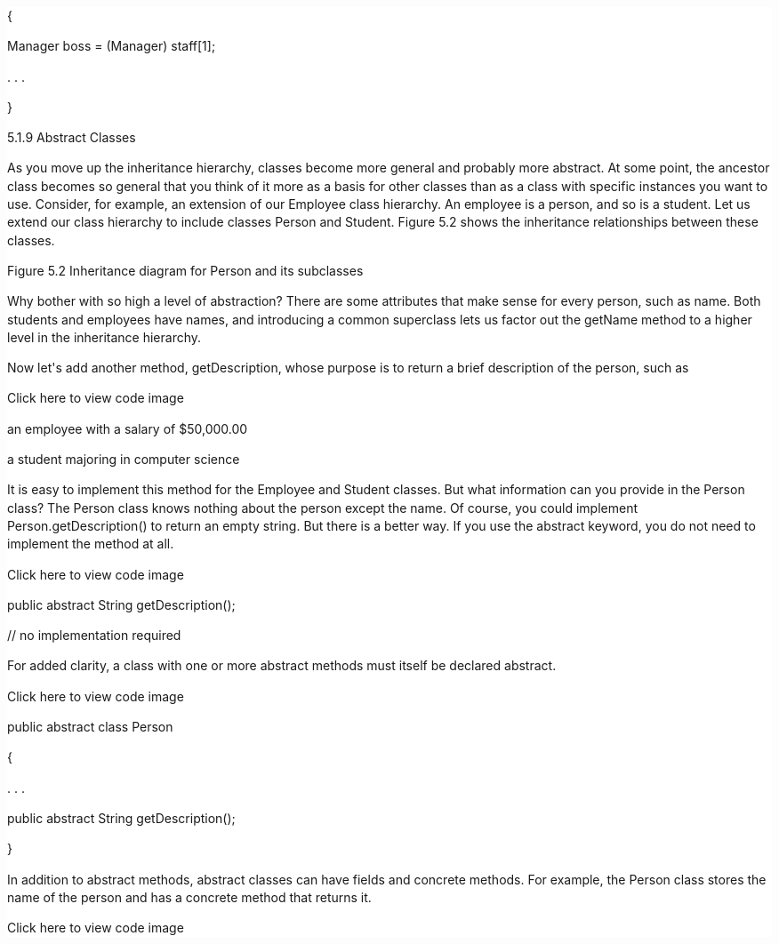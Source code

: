 {

Manager boss = (Manager) staff[1];

. . .

}

5.1.9 Abstract Classes

As you move up the inheritance hierarchy, classes become more general and probably more abstract. At some point, the ancestor class becomes so general that you think of it more as a basis for other classes than as a class with specific instances you want to use. Consider, for example, an extension of our Employee class hierarchy. An employee is a person, and so is a student. Let us extend our class hierarchy to include classes Person and Student. Figure 5.2 shows the inheritance relationships between these classes.

Figure 5.2 Inheritance diagram for Person and its subclasses

Why bother with so high a level of abstraction? There are some attributes that make sense for every person, such as name. Both students and employees have names, and introducing a common superclass lets us factor out the getName method to a higher level in the inheritance hierarchy.

Now let's add another method, getDescription, whose purpose is to return a brief description of the person, such as

Click here to view code image

an employee with a salary of $50,000.00

a student majoring in computer science

It is easy to implement this method for the Employee and Student classes. But what information can you provide in the Person class? The Person class knows nothing about the person except the name. Of course, you could implement Person.getDescription() to return an empty string. But there is a better way. If you use the abstract keyword, you do not need to implement the method at all.

Click here to view code image

public abstract String getDescription();

// no implementation required

For added clarity, a class with one or more abstract methods must itself be declared abstract.

Click here to view code image

public abstract class Person

{

. . .

public abstract String getDescription();

}

In addition to abstract methods, abstract classes can have fields and concrete methods. For example, the Person class stores the name of the person and has a concrete method that returns it.

Click here to view code image
